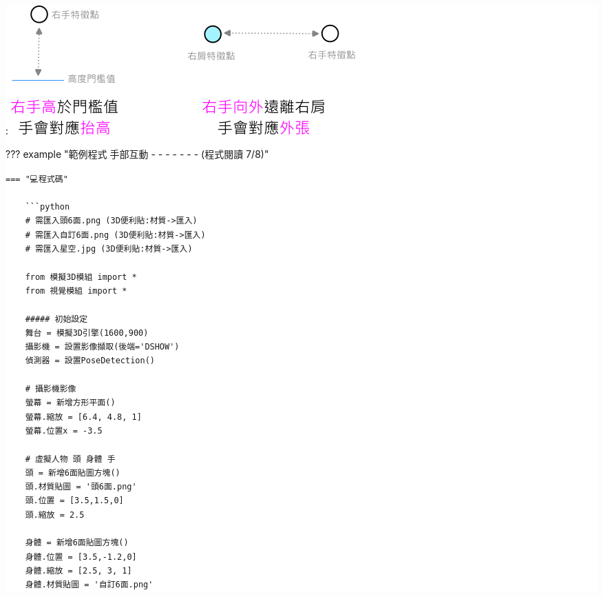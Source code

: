
: ![hand_motion](hand_motion.png)
<br/>


??? example "範例程式 手部互動 - - - - - - - (程式閱讀 7/8)"

    === "💻程式碼"

        ```python
        # 需匯入頭6面.png (3D便利貼:材質->匯入)
        # 需匯入自訂6面.png (3D便利貼:材質->匯入)
        # 需匯入星空.jpg (3D便利貼:材質->匯入)
                
        from 模擬3D模組 import *
        from 視覺模組 import *

        ##### 初始設定 
        舞台 = 模擬3D引擎(1600,900)
        攝影機 = 設置影像擷取(後端='DSHOW')
        偵測器 = 設置PoseDetection()

        # 攝影機影像
        螢幕 = 新增方形平面()
        螢幕.縮放 = [6.4, 4.8, 1]
        螢幕.位置x = -3.5

        # 虛擬人物 頭 身體 手
        頭 = 新增6面貼圖方塊()
        頭.材質貼圖 = '頭6面.png'
        頭.位置 = [3.5,1.5,0]
        頭.縮放 = 2.5

        身體 = 新增6面貼圖方塊()
        身體.位置 = [3.5,-1.2,0]
        身體.縮放 = [2.5, 3, 1]
        身體.材質貼圖 = '自訂6面.png'


[^what_is_vtuber]: VTuber靠粉絲抖內比上班族還賺？揭露虛擬YouTuber勞動的血汗面｜公視P# 新聞實驗室, by 公視P#新聞實驗室 , [youtube連結](https://youtu.be/Kxgve6-gQFI) 
[^immanuelle_wave]: 維基百科 VTuber , https://zh.wikipedia.org/zh-tw/VTuber
[^pose_landmarks]: mediapipe , https://developers.google.com/mediapipe/solutions/vision/pose_landmarker
[^for_elder_citizen]: 高市長青中心 推出AI加AR健康體感互動【客家新聞20220917】, by 客家新聞 Hakka News , [youtube連結](https://youtu.be/py_3iG32_Is) 
[^sport_technology]: 運動科學輔助，為台灣運動員增加優勢！｜運動選手的第三隻眼｜公視 獨立特派員 第804集 20230607, by 公共電視-獨立特派員 PTS INNEWS , [youtube連結](https://youtu.be/gu33VzAU8qo) 
